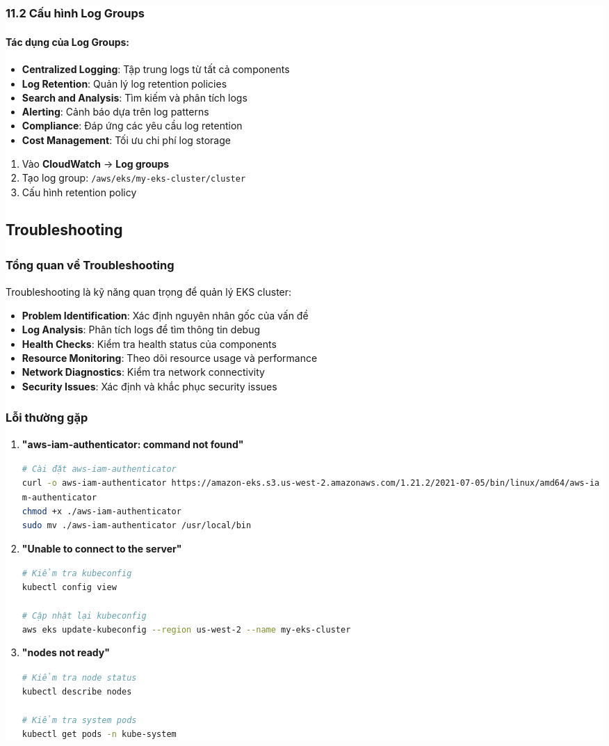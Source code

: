 ### 11.2 Cấu hình Log Groups

#### Tác dụng của Log Groups:
- **Centralized Logging**: Tập trung logs từ tất cả components
- **Log Retention**: Quản lý log retention policies
- **Search and Analysis**: Tìm kiếm và phân tích logs
- **Alerting**: Cảnh báo dựa trên log patterns
- **Compliance**: Đáp ứng các yêu cầu log retention
- **Cost Management**: Tối ưu chi phí log storage
1. Vào **CloudWatch** → **Log groups**
2. Tạo log group: `/aws/eks/my-eks-cluster/cluster`
3. Cấu hình retention policy

## Troubleshooting

### Tổng quan về Troubleshooting

Troubleshooting là kỹ năng quan trọng để quản lý EKS cluster:

- **Problem Identification**: Xác định nguyên nhân gốc của vấn đề
- **Log Analysis**: Phân tích logs để tìm thông tin debug
- **Health Checks**: Kiểm tra health status của components
- **Resource Monitoring**: Theo dõi resource usage và performance
- **Network Diagnostics**: Kiểm tra network connectivity
- **Security Issues**: Xác định và khắc phục security issues

### Lỗi thường gặp

1. **"aws-iam-authenticator: command not found"**
   ```bash
   # Cài đặt aws-iam-authenticator
   curl -o aws-iam-authenticator https://amazon-eks.s3.us-west-2.amazonaws.com/1.21.2/2021-07-05/bin/linux/amd64/aws-iam-authenticator
   chmod +x ./aws-iam-authenticator
   sudo mv ./aws-iam-authenticator /usr/local/bin
   ```

2. **"Unable to connect to the server"**
   ```bash
   # Kiểm tra kubeconfig
   kubectl config view
   
   # Cập nhật lại kubeconfig
   aws eks update-kubeconfig --region us-west-2 --name my-eks-cluster
   ```

3. **"nodes not ready"**
   ```bash
   # Kiểm tra node status
   kubectl describe nodes
   
   # Kiểm tra system pods
   kubectl get pods -n kube-system
   ```

